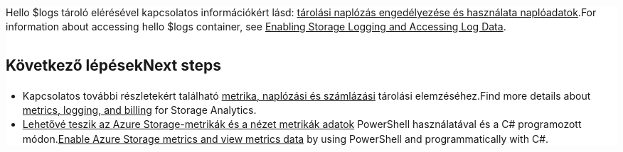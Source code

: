 <span data-ttu-id="f6a01-202">Hello $logs tároló elérésével kapcsolatos információkért lásd: [tárolási naplózás engedélyezése és használata naplóadatok](/rest/api/storageservices/enabling-storage-logging-and-accessing-log-data).</span><span class="sxs-lookup"><span data-stu-id="f6a01-202">For information about accessing hello $logs container, see [Enabling Storage Logging and Accessing Log Data](/rest/api/storageservices/enabling-storage-logging-and-accessing-log-data).</span></span>

## <a name="next-steps"></a><span data-ttu-id="f6a01-203">Következő lépések</span><span class="sxs-lookup"><span data-stu-id="f6a01-203">Next steps</span></span>

* <span data-ttu-id="f6a01-204">Kapcsolatos további részletekért található [metrika, naplózási és számlázási](storage-analytics.md) tárolási elemzéséhez.</span><span class="sxs-lookup"><span data-stu-id="f6a01-204">Find more details about [metrics, logging, and billing](storage-analytics.md) for Storage Analytics.</span></span>
* <span data-ttu-id="f6a01-205">[Lehetővé teszik az Azure Storage-metrikák és a nézet metrikák adatok](storage-enable-and-view-metrics.md) PowerShell használatával és a C# programozott módon.</span><span class="sxs-lookup"><span data-stu-id="f6a01-205">[Enable Azure Storage metrics and view metrics data](storage-enable-and-view-metrics.md) by using PowerShell and programmatically with C#.</span></span>

